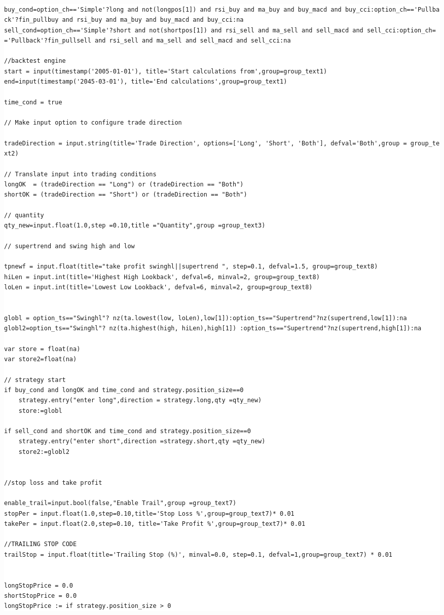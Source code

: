 ``` pinescript
buy_cond=option_ch=='Simple'?long and not(longpos[1]) and rsi_buy and ma_buy and buy_macd and buy_cci:option_ch=='Pullback'?fin_pullbuy and rsi_buy and ma_buy and buy_macd and buy_cci:na
sell_cond=option_ch=='Simple'?short and not(shortpos[1]) and rsi_sell and ma_sell and sell_macd and sell_cci:option_ch=='Pullback'?fin_pullsell and rsi_sell and ma_sell and sell_macd and sell_cci:na

//backtest engine
start = input(timestamp('2005-01-01'), title='Start calculations from',group=group_text1)
end=input(timestamp('2045-03-01'), title='End calculations',group=group_text1)

time_cond = true

// Make input option to configure trade direction

tradeDirection = input.string(title='Trade Direction', options=['Long', 'Short', 'Both'], defval='Both',group = group_text2)

// Translate input into trading conditions
longOK  = (tradeDirection == "Long") or (tradeDirection == "Both")
shortOK = (tradeDirection == "Short") or (tradeDirection == "Both")

// quantity 
qty_new=input.float(1.0,step =0.10,title ="Quantity",group =group_text3)

// supertrend and swing high and low 

tpnewf = input.float(title="take profit swinghl||supertrend ", step=0.1, defval=1.5, group=group_text8)
hiLen = input.int(title='Highest High Lookback', defval=6, minval=2, group=group_text8)
loLen = input.int(title='Lowest Low Lookback', defval=6, minval=2, group=group_text8)


globl = option_ts=="Swinghl"? nz(ta.lowest(low, loLen),low[1]):option_ts=="Supertrend"?nz(supertrend,low[1]):na
globl2=option_ts=="Swinghl"? nz(ta.highest(high, hiLen),high[1]) :option_ts=="Supertrend"?nz(supertrend,high[1]):na

var store = float(na)
var store2=float(na)

// strategy start
if buy_cond and longOK and time_cond and strategy.position_size==0
    strategy.entry("enter long",direction = strategy.long,qty =qty_new)
    store:=globl

if sell_cond and shortOK and time_cond and strategy.position_size==0
    strategy.entry("enter short",direction =strategy.short,qty =qty_new)
    store2:=globl2


//stop loss and take profit 

enable_trail=input.bool(false,"Enable Trail",group =group_text7)
stopPer = input.float(1.0,step=0.10,title='Stop Loss %',group=group_text7)* 0.01
takePer = input.float(2.0,step=0.10, title='Take Profit %',group=group_text7)* 0.01

//TRAILING STOP CODE
trailStop = input.float(title='Trailing Stop (%)', minval=0.0, step=0.1, defval=1,group=group_text7) * 0.01


longStopPrice = 0.0
shortStopPrice = 0.0
longStopPrice := if strategy.position_size > 0
```